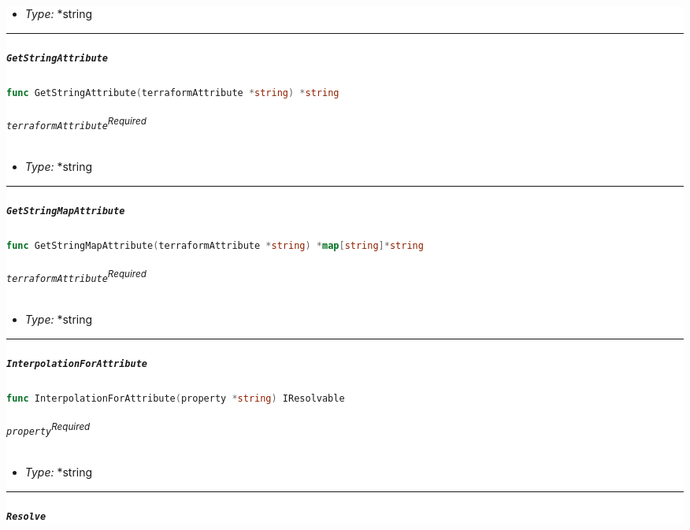 - *Type:* *string

---

##### `GetStringAttribute` <a name="GetStringAttribute" id="@cdktf/provider-azurerm.diskPoolIscsiTarget.DiskPoolIscsiTargetTimeoutsOutputReference.getStringAttribute"></a>

```go
func GetStringAttribute(terraformAttribute *string) *string
```

###### `terraformAttribute`<sup>Required</sup> <a name="terraformAttribute" id="@cdktf/provider-azurerm.diskPoolIscsiTarget.DiskPoolIscsiTargetTimeoutsOutputReference.getStringAttribute.parameter.terraformAttribute"></a>

- *Type:* *string

---

##### `GetStringMapAttribute` <a name="GetStringMapAttribute" id="@cdktf/provider-azurerm.diskPoolIscsiTarget.DiskPoolIscsiTargetTimeoutsOutputReference.getStringMapAttribute"></a>

```go
func GetStringMapAttribute(terraformAttribute *string) *map[string]*string
```

###### `terraformAttribute`<sup>Required</sup> <a name="terraformAttribute" id="@cdktf/provider-azurerm.diskPoolIscsiTarget.DiskPoolIscsiTargetTimeoutsOutputReference.getStringMapAttribute.parameter.terraformAttribute"></a>

- *Type:* *string

---

##### `InterpolationForAttribute` <a name="InterpolationForAttribute" id="@cdktf/provider-azurerm.diskPoolIscsiTarget.DiskPoolIscsiTargetTimeoutsOutputReference.interpolationForAttribute"></a>

```go
func InterpolationForAttribute(property *string) IResolvable
```

###### `property`<sup>Required</sup> <a name="property" id="@cdktf/provider-azurerm.diskPoolIscsiTarget.DiskPoolIscsiTargetTimeoutsOutputReference.interpolationForAttribute.parameter.property"></a>

- *Type:* *string

---

##### `Resolve` <a name="Resolve" id="@cdktf/provider-azurerm.diskPoolIscsiTarget.DiskPoolIscsiTargetTimeoutsOutputReference.resolve"></a>
